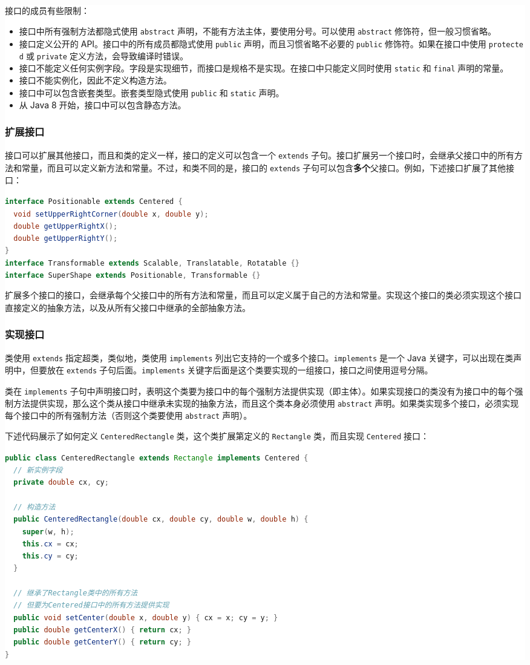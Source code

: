 接口的成员有些限制：

+ 接口中所有强制方法都隐式使用 `abstract` 声明，不能有方法主体，要使用分号。可以使用 `abstract` 修饰符，但一般习惯省略。
+ 接口定义公开的 API。接口中的所有成员都隐式使用 `public` 声明，而且习惯省略不必要的 `public` 修饰符。如果在接口中使用 `protected` 或 `private` 定义方法，会导致编译时错误。
+ 接口不能定义任何实例字段。字段是实现细节，而接口是规格不是实现。在接口中只能定义同时使用 `static` 和 `final` 声明的常量。
+ 接口不能实例化，因此不定义构造方法。
+ 接口中可以包含嵌套类型。嵌套类型隐式使用 `public` 和 `static` 声明。
+ 从 Java 8 开始，接口中可以包含静态方法。

### 扩展接口

接口可以扩展其他接口，而且和类的定义一样，接口的定义可以包含一个 `extends` 子句。接口扩展另一个接口时，会继承父接口中的所有方法和常量，而且可以定义新方法和常量。不过，和类不同的是，接口的 `extends` 子句可以包含**多个**父接口。例如，下述接口扩展了其他接口：

```java
interface Positionable extends Centered { 
  void setUpperRightCorner(double x, double y); 
  double getUpperRightX(); 
  double getUpperRightY(); 
} 
interface Transformable extends Scalable, Translatable, Rotatable {} 
interface SuperShape extends Positionable, Transformable {}
```

扩展多个接口的接口，会继承每个父接口中的所有方法和常量，而且可以定义属于自己的方法和常量。实现这个接口的类必须实现这个接口直接定义的抽象方法，以及从所有父接口中继承的全部抽象方法。

### 实现接口

类使用 `extends` 指定超类，类似地，类使用 `implements` 列出它支持的一个或多个接口。`implements` 是一个 Java 关键字，可以出现在类声明中，但要放在 `extends` 子句后面。`implements` 关键字后面是这个类要实现的一组接口，接口之间使用逗号分隔。

类在 `implements` 子句中声明接口时，表明这个类要为接口中的每个强制方法提供实现（即主体）。如果实现接口的类没有为接口中的每个强制方法提供实现，那么这个类从接口中继承未实现的抽象方法，而且这个类本身必须使用 `abstract` 声明。如果类实现多个接口，必须实现每个接口中的所有强制方法（否则这个类要使用 `abstract` 声明）。

下述代码展示了如何定义 `CenteredRectangle` 类，这个类扩展第定义的 `Rectangle` 类，而且实现 `Centered` 接口：

```java
public class CenteredRectangle extends Rectangle implements Centered { 
  // 新实例字段 
  private double cx, cy; 
 
  // 构造方法 
  public CenteredRectangle(double cx, double cy, double w, double h) { 
    super(w, h); 
    this.cx = cx; 
    this.cy = cy; 
  } 
 
  // 继承了Rectangle类中的所有方法 
  // 但要为Centered接口中的所有方法提供实现 
  public void setCenter(double x, double y) { cx = x; cy = y; } 
  public double getCenterX() { return cx; } 
  public double getCenterY() { return cy; } 
}
```
